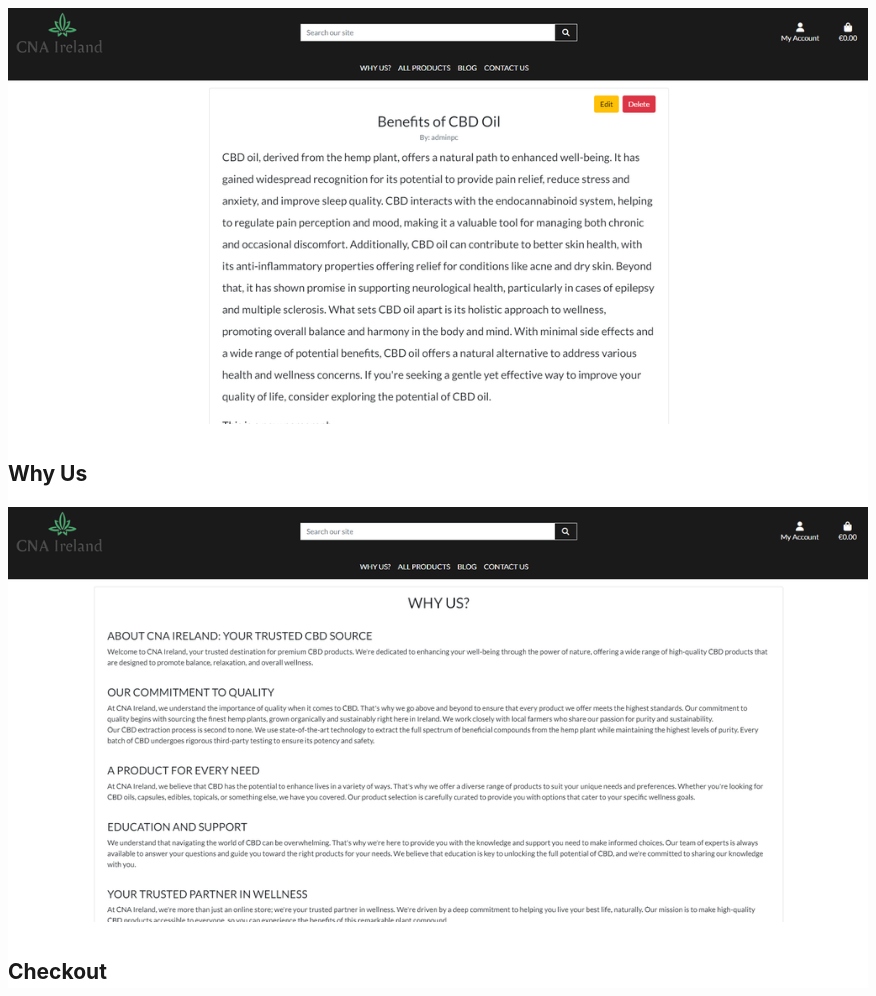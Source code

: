![Blog Detail](docs/readmeimgs/blog%20detail.png)

## Why Us
![Why Us](docs/readmeimgs/whyus.png)

## Checkout